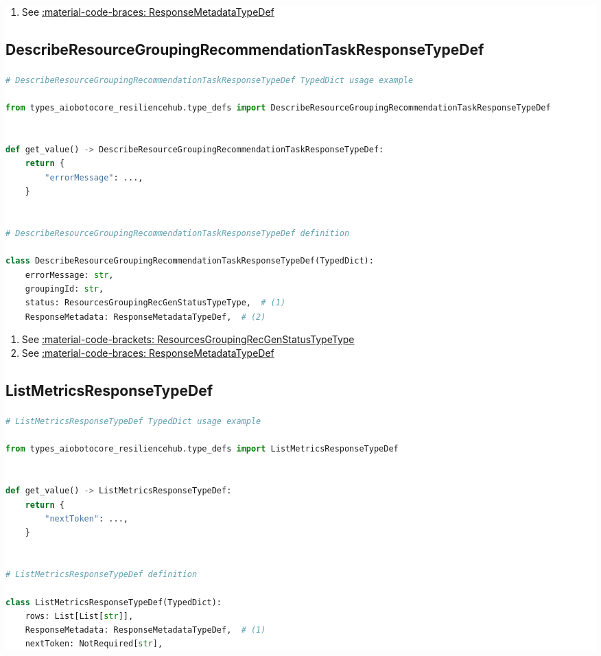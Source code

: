 1. See [:material-code-braces: ResponseMetadataTypeDef](./type_defs.md#responsemetadatatypedef)

## DescribeResourceGroupingRecommendationTaskResponseTypeDef

```python
# DescribeResourceGroupingRecommendationTaskResponseTypeDef TypedDict usage example

from types_aiobotocore_resiliencehub.type_defs import DescribeResourceGroupingRecommendationTaskResponseTypeDef


def get_value() -> DescribeResourceGroupingRecommendationTaskResponseTypeDef:
    return {
        "errorMessage": ...,
    }


# DescribeResourceGroupingRecommendationTaskResponseTypeDef definition

class DescribeResourceGroupingRecommendationTaskResponseTypeDef(TypedDict):
    errorMessage: str,
    groupingId: str,
    status: ResourcesGroupingRecGenStatusTypeType,  # (1)
    ResponseMetadata: ResponseMetadataTypeDef,  # (2)
```

1. See [:material-code-brackets: ResourcesGroupingRecGenStatusTypeType](./literals.md#resourcesgroupingrecgenstatustypetype)
2. See [:material-code-braces: ResponseMetadataTypeDef](./type_defs.md#responsemetadatatypedef)

## ListMetricsResponseTypeDef

```python
# ListMetricsResponseTypeDef TypedDict usage example

from types_aiobotocore_resiliencehub.type_defs import ListMetricsResponseTypeDef


def get_value() -> ListMetricsResponseTypeDef:
    return {
        "nextToken": ...,
    }


# ListMetricsResponseTypeDef definition

class ListMetricsResponseTypeDef(TypedDict):
    rows: List[List[str]],
    ResponseMetadata: ResponseMetadataTypeDef,  # (1)
    nextToken: NotRequired[str],
```

